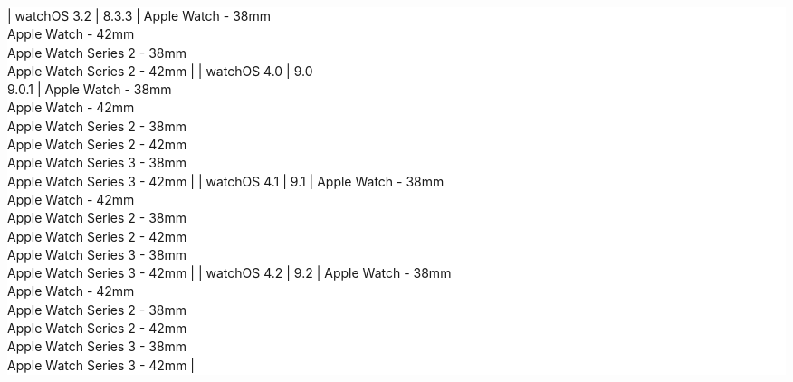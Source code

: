 | watchOS 3.2                                                                                                                                                                                                                                                                                                                                                                                                                                                    | 8.3.3                                                                                                                                                                                                                                                                                                                                                                                                                                                          | Apple Watch - 38mm<br>Apple Watch - 42mm<br>Apple Watch Series 2 - 38mm<br>Apple Watch Series 2 - 42mm                                                                                                                                                                                                                                                                                                                                                         |
| watchOS 4.0                                                                                                                                                                                                                                                                                                                                                                                                                                                    | 9.0<br>9.0.1                                                                                                                                                                                                                                                                                                                                                                                                                                                   | Apple Watch - 38mm<br>Apple Watch - 42mm<br>Apple Watch Series 2 - 38mm<br>Apple Watch Series 2 - 42mm<br>Apple Watch Series 3 - 38mm<br>Apple Watch Series 3 - 42mm                                                                                                                                                                                                                                                                                           |
| watchOS 4.1                                                                                                                                                                                                                                                                                                                                                                                                                                                    | 9.1                                                                                                                                                                                                                                                                                                                                                                                                                                                            | Apple Watch - 38mm<br>Apple Watch - 42mm<br>Apple Watch Series 2 - 38mm<br>Apple Watch Series 2 - 42mm<br>Apple Watch Series 3 - 38mm<br>Apple Watch Series 3 - 42mm                                                                                                                                                                                                                                                                                           |
| watchOS 4.2                                                                                                                                                                                                                                                                                                                                                                                                                                                    | 9.2                                                                                                                                                                                                                                                                                                                                                                                                                                                            | Apple Watch - 38mm<br>Apple Watch - 42mm<br>Apple Watch Series 2 - 38mm<br>Apple Watch Series 2 - 42mm<br>Apple Watch Series 3 - 38mm<br>Apple Watch Series 3 - 42mm                                                                                                                                                                                                                                                                                           |